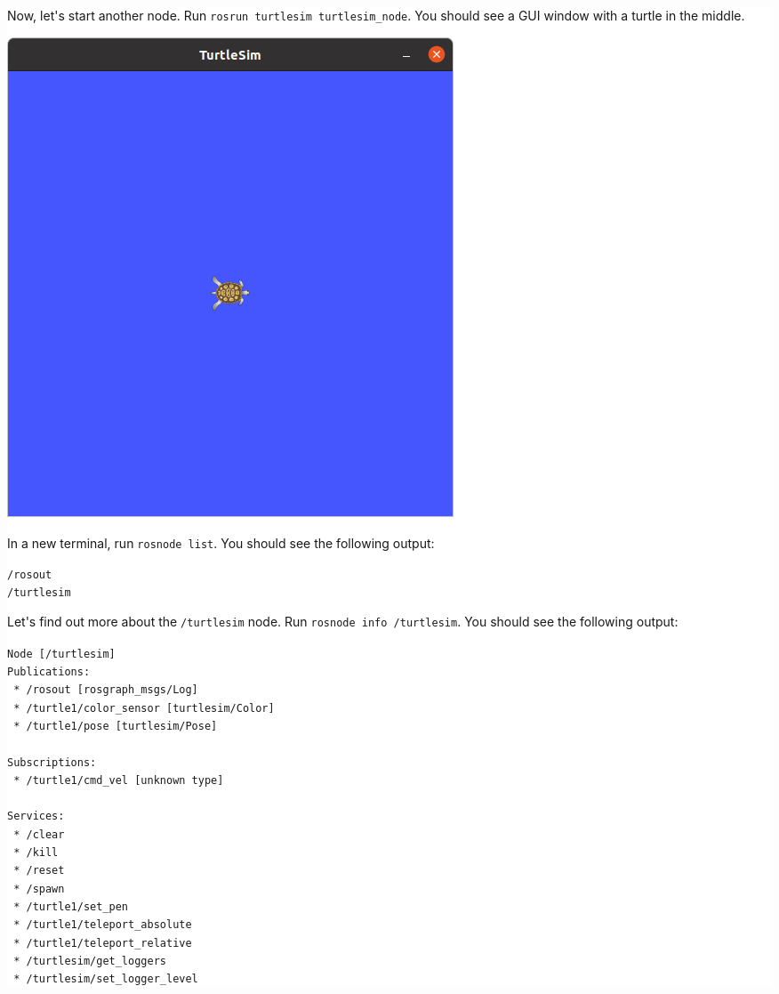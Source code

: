 Now, let's start another node.
Run `rosrun turtlesim turtlesim_node`.
You should see a GUI window with a turtle in the middle.

![TurtleSim GUI](./images/turtlesim_1.png)

In a new terminal, run `rosnode list`.
You should see the following output: 
```
/rosout
/turtlesim
```

Let's find out more about the `/turtlesim` node.
Run `rosnode info /turtlesim`.
You should see the following output:
```
Node [/turtlesim]
Publications: 
 * /rosout [rosgraph_msgs/Log]
 * /turtle1/color_sensor [turtlesim/Color]
 * /turtle1/pose [turtlesim/Pose]

Subscriptions: 
 * /turtle1/cmd_vel [unknown type]

Services: 
 * /clear
 * /kill
 * /reset
 * /spawn
 * /turtle1/set_pen
 * /turtle1/teleport_absolute
 * /turtle1/teleport_relative
 * /turtlesim/get_loggers
 * /turtlesim/set_logger_level
```

